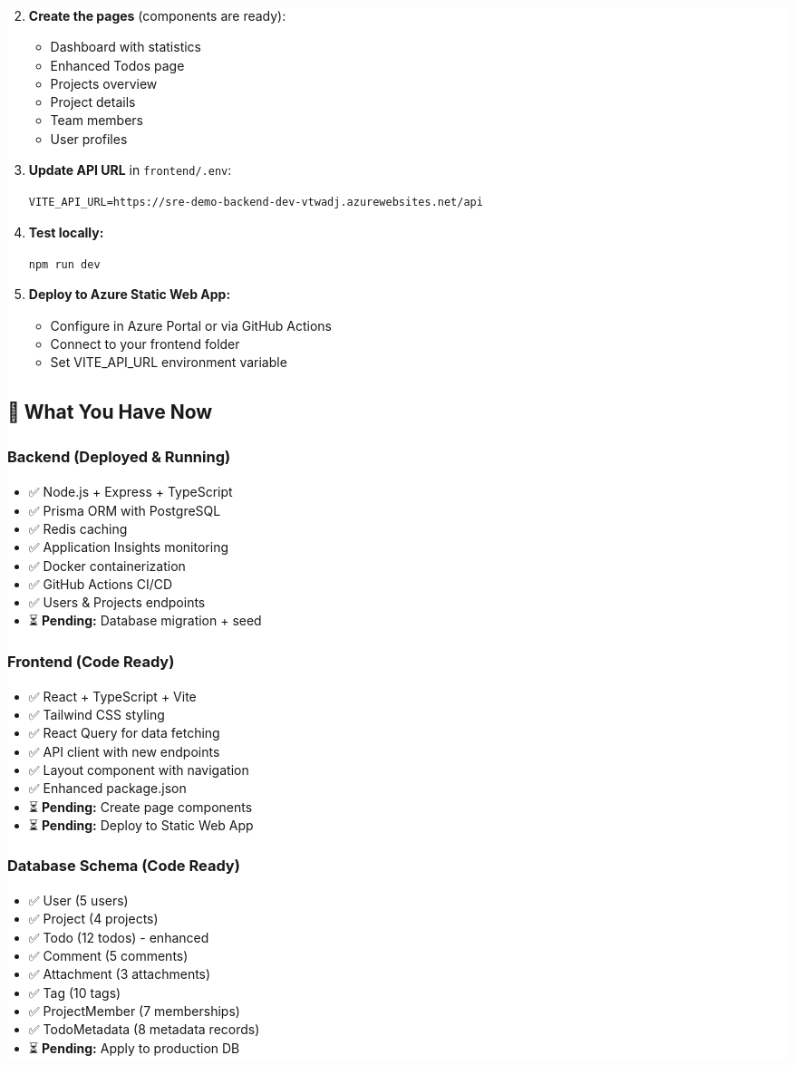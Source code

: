 2. **Create the pages** (components are ready):
   - Dashboard with statistics
   - Enhanced Todos page
   - Projects overview
   - Project details
   - Team members
   - User profiles

3. **Update API URL** in `frontend/.env`:
   ```env
   VITE_API_URL=https://sre-demo-backend-dev-vtwadj.azurewebsites.net/api
   ```

4. **Test locally:**
   ```bash
   npm run dev
   ```

5. **Deploy to Azure Static Web App:**
   - Configure in Azure Portal or via GitHub Actions
   - Connect to your frontend folder
   - Set VITE_API_URL environment variable

## 📝 What You Have Now

### Backend (Deployed & Running)
- ✅ Node.js + Express + TypeScript
- ✅ Prisma ORM with PostgreSQL
- ✅ Redis caching
- ✅ Application Insights monitoring
- ✅ Docker containerization
- ✅ GitHub Actions CI/CD
- ✅ Users & Projects endpoints
- ⏳ **Pending:** Database migration + seed

### Frontend (Code Ready)
- ✅ React + TypeScript + Vite
- ✅ Tailwind CSS styling
- ✅ React Query for data fetching
- ✅ API client with new endpoints
- ✅ Layout component with navigation
- ✅ Enhanced package.json
- ⏳ **Pending:** Create page components
- ⏳ **Pending:** Deploy to Static Web App

### Database Schema (Code Ready)
- ✅ User (5 users)
- ✅ Project (4 projects)
- ✅ Todo (12 todos) - enhanced
- ✅ Comment (5 comments)
- ✅ Attachment (3 attachments)
- ✅ Tag (10 tags)
- ✅ ProjectMember (7 memberships)
- ✅ TodoMetadata (8 metadata records)
- ⏳ **Pending:** Apply to production DB
